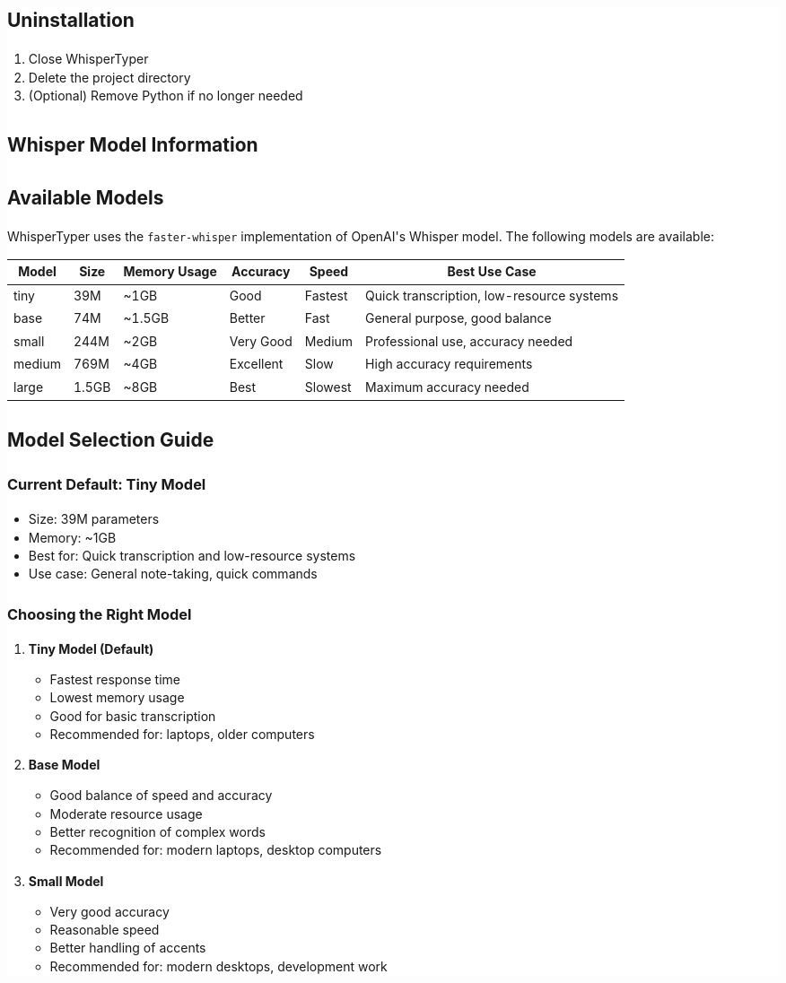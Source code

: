 ## Uninstallation

1. Close WhisperTyper
2. Delete the project directory
3. (Optional) Remove Python if no longer needed

## Whisper Model Information

## Available Models

WhisperTyper uses the `faster-whisper` implementation of OpenAI's Whisper model. The following models are available:

| Model  | Size  | Memory Usage | Accuracy  | Speed    | Best Use Case |
|--------|-------|--------------|-----------|----------|---------------|
| tiny   | 39M   | ~1GB        | Good      | Fastest  | Quick transcription, low-resource systems |
| base   | 74M   | ~1.5GB      | Better    | Fast     | General purpose, good balance |
| small  | 244M  | ~2GB        | Very Good | Medium   | Professional use, accuracy needed |
| medium | 769M  | ~4GB        | Excellent | Slow     | High accuracy requirements |
| large  | 1.5GB | ~8GB        | Best      | Slowest  | Maximum accuracy needed |

## Model Selection Guide

### Current Default: Tiny Model
- Size: 39M parameters
- Memory: ~1GB
- Best for: Quick transcription and low-resource systems
- Use case: General note-taking, quick commands

### Choosing the Right Model

1. **Tiny Model (Default)**
   - Fastest response time
   - Lowest memory usage
   - Good for basic transcription
   - Recommended for: laptops, older computers

2. **Base Model**
   - Good balance of speed and accuracy
   - Moderate resource usage
   - Better recognition of complex words
   - Recommended for: modern laptops, desktop computers

3. **Small Model**
   - Very good accuracy
   - Reasonable speed
   - Better handling of accents
   - Recommended for: modern desktops, development work
